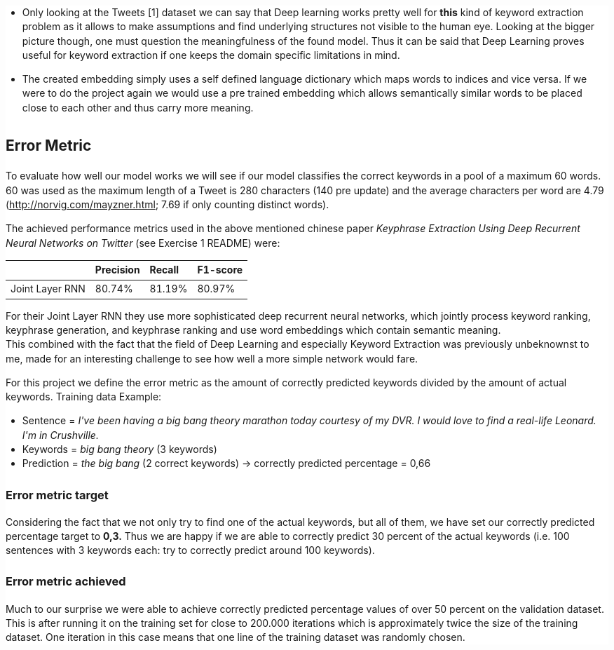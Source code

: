 * Only looking at the Tweets [1] dataset we can say that Deep learning works pretty well for **this** kind of keyword extraction problem
as it allows to make assumptions and find underlying structures not visible to the human eye. Looking at the bigger picture though,
one must question the meaningfulness of the found model. Thus it can be said that Deep Learning proves useful for keyword extraction if one keeps the domain specific limitations in mind.

* The created embedding simply uses a self defined language dictionary which maps words to indices and vice versa.
If we were to do the project again we would use a pre trained embedding which allows semantically similar words to be placed close to each other and thus carry more meaning.


## Error Metric
To evaluate how well our model works we will see if our model classifies the correct keywords in a pool of a maximum 60 words. 60 was used as the maximum length of a Tweet is 280 characters (140 pre update) and the average characters per word are 4.79 (http://norvig.com/mayzner.html; 7.69 if only counting distinct words).

The achieved performance metrics used in the above mentioned chinese paper _Keyphrase Extraction Using Deep Recurrent Neural Networks on Twitter_ (see Exercise 1 README) were:

| |Precision|Recall|F1-score|
|:--|:--|:--|:--|
|Joint Layer RNN | 80.74% | 81.19%|80.97%|

For their Joint Layer RNN they use more sophisticated deep recurrent neural networks, which jointly process keyword ranking, keyphrase generation, and keyphrase ranking and use word embeddings which contain semantic meaning.  
This combined with the fact that the field of Deep Learning and especially Keyword Extraction was previously unbeknownst to me, made for an interesting challenge to see how well a more simple network would fare.

For this project we define the error metric as the amount of correctly predicted keywords divided by the amount of actual keywords.
Training data Example:
* Sentence = _I've been having a  big bang theory marathon today courtesy of my DVR. I would love to find a real-life Leonard. I'm in Crushville._
* Keywords =  _big bang theory_ (3 keywords)
* Prediction = _the big bang_ (2 correct keywords)
-> correctly predicted percentage = 0,66

### Error metric target
Considering the fact that we not only try to find one of the actual keywords, but all of them, we have set our correctly predicted percentage target to **0,3.** Thus we are happy if we are able to correctly predict 30 percent of the actual keywords (i.e. 100 sentences with 3 keywords each: try to correctly predict around 100 keywords).
### Error metric achieved
Much to our surprise we were able to achieve correctly predicted percentage values of over 50 percent on the validation dataset. This is after running it on the training set for close to 200.000 iterations which is approximately twice the size of the training dataset. One iteration in this case means that one line of the training dataset was randomly chosen.

